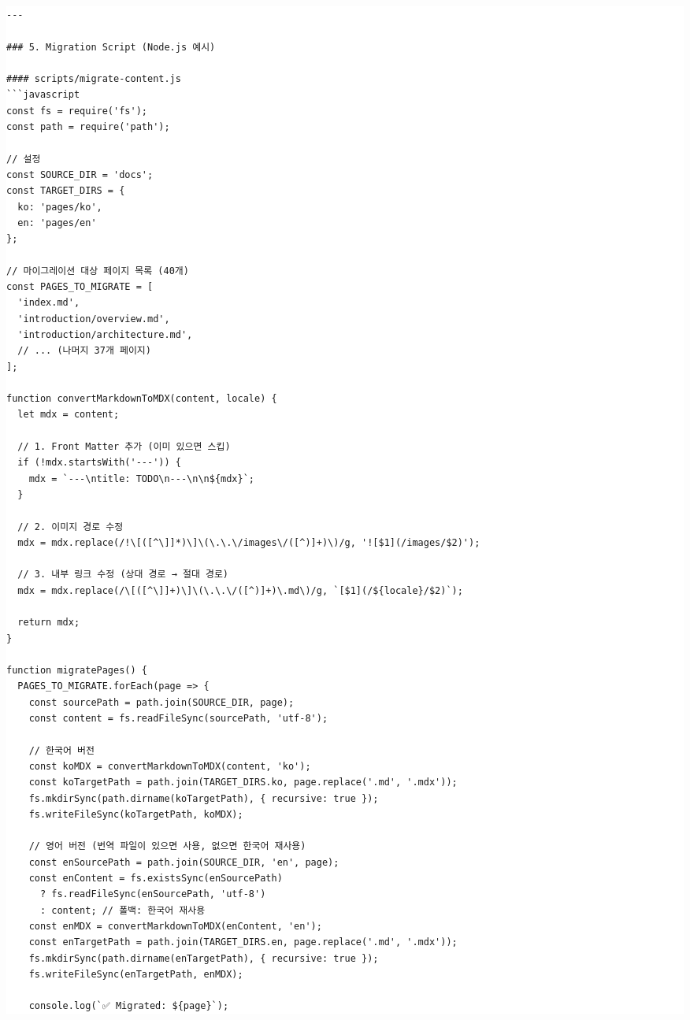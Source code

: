 ```
---

### 5. Migration Script (Node.js 예시)

#### scripts/migrate-content.js
```javascript
const fs = require('fs');
const path = require('path');

// 설정
const SOURCE_DIR = 'docs';
const TARGET_DIRS = {
  ko: 'pages/ko',
  en: 'pages/en'
};

// 마이그레이션 대상 페이지 목록 (40개)
const PAGES_TO_MIGRATE = [
  'index.md',
  'introduction/overview.md',
  'introduction/architecture.md',
  // ... (나머지 37개 페이지)
];

function convertMarkdownToMDX(content, locale) {
  let mdx = content;

  // 1. Front Matter 추가 (이미 있으면 스킵)
  if (!mdx.startsWith('---')) {
    mdx = `---\ntitle: TODO\n---\n\n${mdx}`;
  }

  // 2. 이미지 경로 수정
  mdx = mdx.replace(/!\[([^\]]*)\]\(\.\.\/images\/([^)]+)\)/g, '![$1](/images/$2)');

  // 3. 내부 링크 수정 (상대 경로 → 절대 경로)
  mdx = mdx.replace(/\[([^\]]+)\]\(\.\.\/([^)]+)\.md\)/g, `[$1](/${locale}/$2)`);

  return mdx;
}

function migratePages() {
  PAGES_TO_MIGRATE.forEach(page => {
    const sourcePath = path.join(SOURCE_DIR, page);
    const content = fs.readFileSync(sourcePath, 'utf-8');

    // 한국어 버전
    const koMDX = convertMarkdownToMDX(content, 'ko');
    const koTargetPath = path.join(TARGET_DIRS.ko, page.replace('.md', '.mdx'));
    fs.mkdirSync(path.dirname(koTargetPath), { recursive: true });
    fs.writeFileSync(koTargetPath, koMDX);

    // 영어 버전 (번역 파일이 있으면 사용, 없으면 한국어 재사용)
    const enSourcePath = path.join(SOURCE_DIR, 'en', page);
    const enContent = fs.existsSync(enSourcePath)
      ? fs.readFileSync(enSourcePath, 'utf-8')
      : content; // 폴백: 한국어 재사용
    const enMDX = convertMarkdownToMDX(enContent, 'en');
    const enTargetPath = path.join(TARGET_DIRS.en, page.replace('.md', '.mdx'));
    fs.mkdirSync(path.dirname(enTargetPath), { recursive: true });
    fs.writeFileSync(enTargetPath, enMDX);

    console.log(`✅ Migrated: ${page}`);
```
